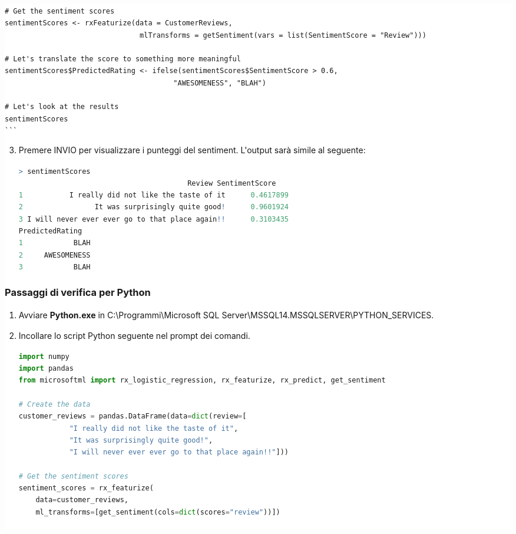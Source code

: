     # Get the sentiment scores
    sentimentScores <- rxFeaturize(data = CustomerReviews, 
                                    mlTransforms = getSentiment(vars = list(SentimentScore = "Review")))

    # Let's translate the score to something more meaningful
    sentimentScores$PredictedRating <- ifelse(sentimentScores$SentimentScore > 0.6, 
                                            "AWESOMENESS", "BLAH")

    # Let's look at the results
    sentimentScores
    ```

3. Premere INVIO per visualizzare i punteggi del sentiment. L'output sarà simile al seguente:

    ```R
    > sentimentScores
                                            Review SentimentScore
    1           I really did not like the taste of it      0.4617899
    2                 It was surprisingly quite good!      0.9601924
    3 I will never ever ever go to that place again!!      0.3103435
    PredictedRating
    1            BLAH
    2     AWESOMENESS
    3            BLAH
    ```

### <a name="python-verification-steps"></a>Passaggi di verifica per Python

1. Avviare **Python.exe** in C:\Programmi\Microsoft SQL Server\MSSQL14.MSSQLSERVER\PYTHON_SERVICES.

2. Incollare lo script Python seguente nel prompt dei comandi.

    ```python
    import numpy
    import pandas
    from microsoftml import rx_logistic_regression, rx_featurize, rx_predict, get_sentiment

    # Create the data
    customer_reviews = pandas.DataFrame(data=dict(review=[
                "I really did not like the taste of it",
                "It was surprisingly quite good!",
                "I will never ever ever go to that place again!!"]))
                
    # Get the sentiment scores
    sentiment_scores = rx_featurize(
        data=customer_reviews,
        ml_transforms=[get_sentiment(cols=dict(scores="review"))])
        